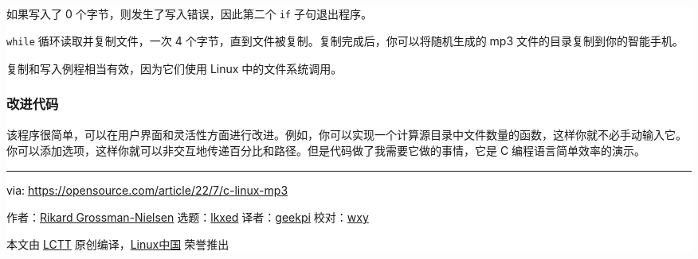 
如果写入了 0 个字节，则发生了写入错误，因此第二个 `if` 子句退出程序。


`while` 循环读取并复制文件，一次 4 个字节，直到文件被复制。复制完成后，你可以将随机生成的 mp3 文件的目录复制到你的智能手机。


复制和写入例程相当有效，因为它们使用 Linux 中的文件系统调用。


### 改进代码


该程序很简单，可以在用户界面和灵活性方面进行改进。例如，你可以实现一个计算源目录中文件数量的函数，这样你就不必手动输入它。你可以添加选项，这样你就可以非交互地传递百分比和路径。但是代码做了我需要它做的事情，它是 C 编程语言简单效率的演示。




---


via: <https://opensource.com/article/22/7/c-linux-mp3>


作者：[Rikard Grossman-Nielsen](https://opensource.com/users/rikardgn) 选题：[lkxed](https://github.com/lkxed) 译者：[geekpi](https://github.com/geekpi) 校对：[wxy](https://github.com/wxy)


本文由 [LCTT](https://github.com/LCTT/TranslateProject) 原创编译，[Linux中国](https://linux.cn/) 荣誉推出